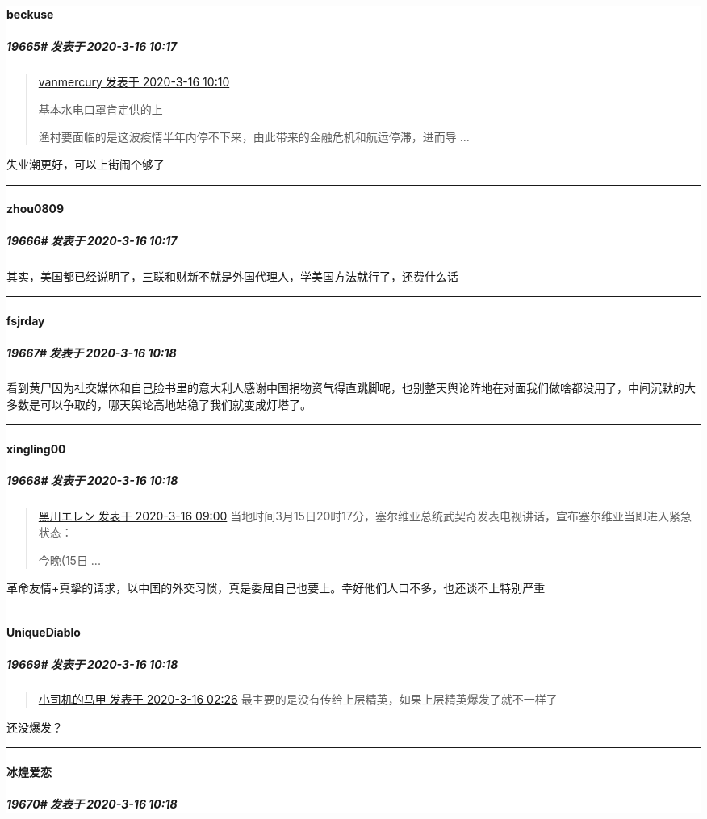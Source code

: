 ####  beckuse  
##### 19665#       发表于 2020-3-16 10:17


<blockquote><a href="httphttps://bbs.saraba1st.com/2b/forum.php?mod=redirect&amp;goto=findpost&amp;pid=46753902&amp;ptid=1918099" target="_blank">vanmercury 发表于 2020-3-16 10:10</a>

基本水电口罩肯定供的上

渔村要面临的是这波疫情半年内停不下来，由此带来的金融危机和航运停滞，进而导 ...</blockquote>
失业潮更好，可以上街闹个够了


-----

####  zhou0809  
##### 19666#       发表于 2020-3-16 10:17


其实，美国都已经说明了，三联和财新不就是外国代理人，学美国方法就行了，还费什么话


-----

####  fsjrday  
##### 19667#       发表于 2020-3-16 10:18


看到黄尸因为社交媒体和自己脸书里的意大利人感谢中国捐物资气得直跳脚呢，也别整天舆论阵地在对面我们做啥都没用了，中间沉默的大多数是可以争取的，哪天舆论高地站稳了我们就变成灯塔了。


-----

####  xingling00  
##### 19668#       发表于 2020-3-16 10:18


<blockquote><a href="httphttps://bbs.saraba1st.com/2b/forum.php?mod=redirect&amp;goto=findpost&amp;pid=46753136&amp;ptid=1918099" target="_blank">黑川エレン 发表于 2020-3-16 09:00</a>
当地时间3月15日20时17分，塞尔维亚总统武契奇发表电视讲话，宣布塞尔维亚当即进入紧急状态：

今晚(15日 ...</blockquote>
革命友情+真挚的请求，以中国的外交习惯，真是委屈自己也要上。幸好他们人口不多，也还谈不上特别严重


-----

####  UniqueDiablo  
##### 19669#       发表于 2020-3-16 10:18


<blockquote><a href="httphttps://bbs.saraba1st.com/2b/forum.php?mod=redirect&amp;goto=findpost&amp;pid=46751860&amp;ptid=1918099" target="_blank">小司机的马甲 发表于 2020-3-16 02:26</a>
最主要的是没有传给上层精英，如果上层精英爆发了就不一样了</blockquote>
还没爆发？


-----

####  冰煌爱恋  
##### 19670#       发表于 2020-3-16 10:18


